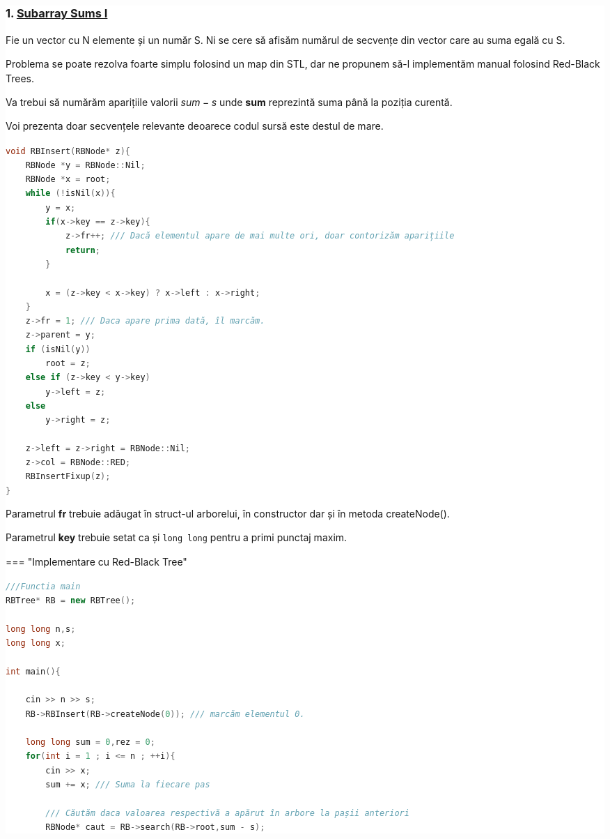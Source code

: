 ### 1. [Subarray Sums I](https://cses.fi/problemset/task/1660)

Fie un vector cu N elemente și un număr S. Ni se cere să afisăm numărul de secvențe din vector care au suma egală cu S.

Problema se poate rezolva foarte simplu folosind un map din STL, dar ne propunem să-l implementăm manual folosind Red-Black Trees.

Va trebui să numărăm aparițiile valorii $sum - s$ unde **sum** reprezintă suma până la poziția curentă.

Voi prezenta doar secvențele relevante deoarece codul sursă este destul de mare.

```cpp
void RBInsert(RBNode* z){
    RBNode *y = RBNode::Nil;
    RBNode *x = root;
    while (!isNil(x)){
        y = x;
        if(x->key == z->key){
            z->fr++; /// Dacă elementul apare de mai multe ori, doar contorizăm aparițiile
            return;
        }
 
        x = (z->key < x->key) ? x->left : x->right;
    }
    z->fr = 1; /// Daca apare prima dată, îl marcăm.
    z->parent = y;
    if (isNil(y))
        root = z;
    else if (z->key < y->key)
        y->left = z;
    else
        y->right = z;

    z->left = z->right = RBNode::Nil;
    z->col = RBNode::RED;
    RBInsertFixup(z);
}
```
Parametrul **fr** trebuie adăugat în struct-ul arborelui, în constructor dar și în metoda createNode().

Parametrul **key** trebuie setat ca și ```long long``` pentru a primi punctaj maxim.

=== "Implementare cu Red-Black Tree"

```cpp
///Functia main
RBTree* RB = new RBTree();
 
long long n,s;
long long x;
 
int main(){
 
    cin >> n >> s;
    RB->RBInsert(RB->createNode(0)); /// marcăm elementul 0.
 
    long long sum = 0,rez = 0;
    for(int i = 1 ; i <= n ; ++i){
        cin >> x;
        sum += x; /// Suma la fiecare pas

        /// Căutăm daca valoarea respectivă a apărut în arbore la pașii anteriori
        RBNode* caut = RB->search(RB->root,sum - s); 
```